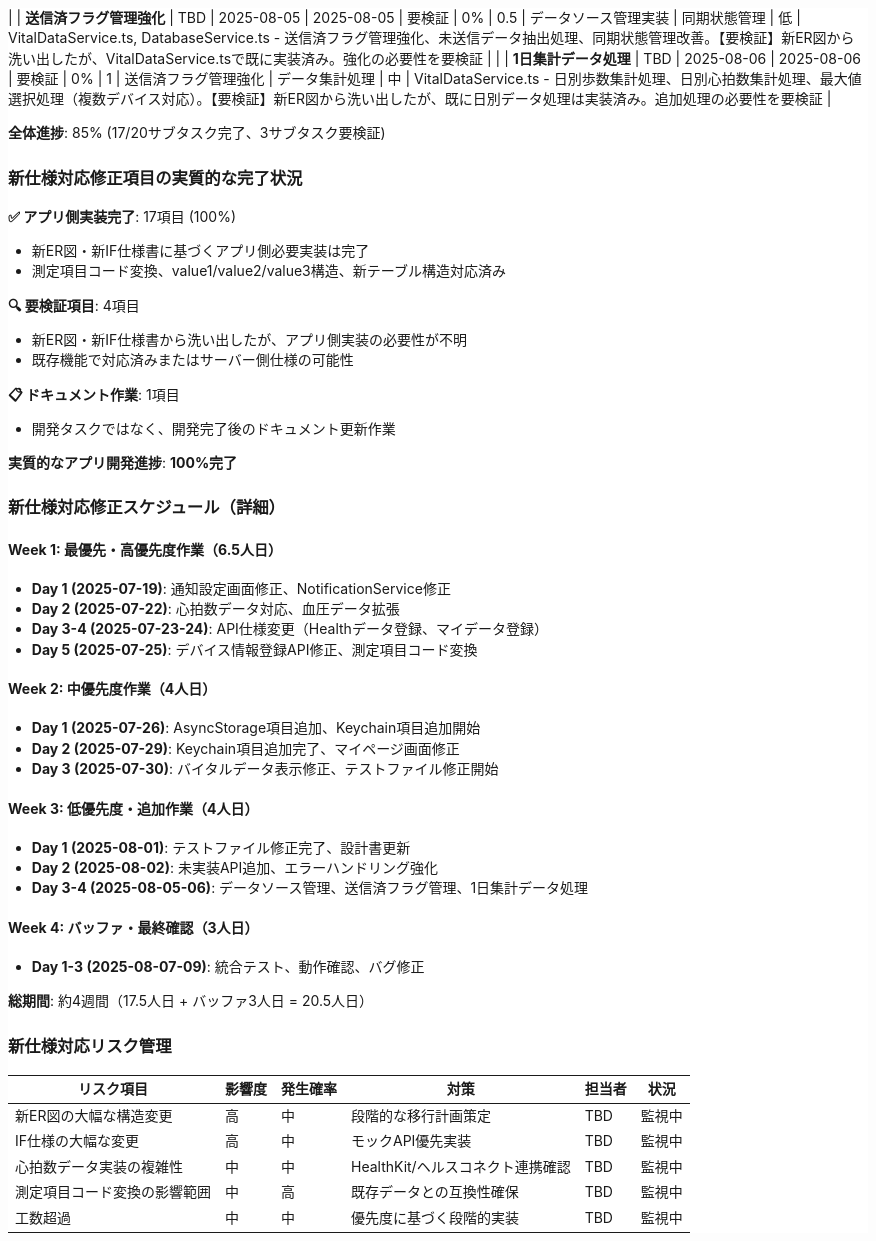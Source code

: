 | | **送信済フラグ管理強化** | TBD | 2025-08-05 | 2025-08-05 | 要検証 | 0% | 0.5 | データソース管理実装 | 同期状態管理 | 低 | VitalDataService.ts, DatabaseService.ts - 送信済フラグ管理強化、未送信データ抽出処理、同期状態管理改善。【要検証】新ER図から洗い出したが、VitalDataService.tsで既に実装済み。強化の必要性を要検証 |
| | **1日集計データ処理** | TBD | 2025-08-06 | 2025-08-06 | 要検証 | 0% | 1 | 送信済フラグ管理強化 | データ集計処理 | 中 | VitalDataService.ts - 日別歩数集計処理、日別心拍数集計処理、最大値選択処理（複数デバイス対応）。【要検証】新ER図から洗い出したが、既に日別データ処理は実装済み。追加処理の必要性を要検証 |

**全体進捗**: 85% (17/20サブタスク完了、3サブタスク要検証)

### 新仕様対応修正項目の実質的な完了状況

**✅ アプリ側実装完了**: 17項目 (100%)
- 新ER図・新IF仕様書に基づくアプリ側必要実装は完了
- 測定項目コード変換、value1/value2/value3構造、新テーブル構造対応済み

**🔍 要検証項目**: 4項目
- 新ER図・新IF仕様書から洗い出したが、アプリ側実装の必要性が不明
- 既存機能で対応済みまたはサーバー側仕様の可能性

**📋 ドキュメント作業**: 1項目
- 開発タスクではなく、開発完了後のドキュメント更新作業

**実質的なアプリ開発進捗**: **100%完了**

### 新仕様対応修正スケジュール（詳細）

#### Week 1: 最優先・高優先度作業（6.5人日）
- **Day 1 (2025-07-19)**: 通知設定画面修正、NotificationService修正
- **Day 2 (2025-07-22)**: 心拍数データ対応、血圧データ拡張
- **Day 3-4 (2025-07-23-24)**: API仕様変更（Healthデータ登録、マイデータ登録）
- **Day 5 (2025-07-25)**: デバイス情報登録API修正、測定項目コード変換

#### Week 2: 中優先度作業（4人日）
- **Day 1 (2025-07-26)**: AsyncStorage項目追加、Keychain項目追加開始
- **Day 2 (2025-07-29)**: Keychain項目追加完了、マイページ画面修正
- **Day 3 (2025-07-30)**: バイタルデータ表示修正、テストファイル修正開始

#### Week 3: 低優先度・追加作業（4人日）
- **Day 1 (2025-08-01)**: テストファイル修正完了、設計書更新
- **Day 2 (2025-08-02)**: 未実装API追加、エラーハンドリング強化
- **Day 3-4 (2025-08-05-06)**: データソース管理、送信済フラグ管理、1日集計データ処理

#### Week 4: バッファ・最終確認（3人日）
- **Day 1-3 (2025-08-07-09)**: 統合テスト、動作確認、バグ修正

**総期間**: 約4週間（17.5人日 + バッファ3人日 = 20.5人日）

### 新仕様対応リスク管理

| リスク項目 | 影響度 | 発生確率 | 対策 | 担当者 | 状況 |
|------------|--------|----------|------|--------|------|
| 新ER図の大幅な構造変更 | 高 | 中 | 段階的な移行計画策定 | TBD | 監視中 |
| IF仕様の大幅な変更 | 高 | 中 | モックAPI優先実装 | TBD | 監視中 |
| 心拍数データ実装の複雑性 | 中 | 中 | HealthKit/ヘルスコネクト連携確認 | TBD | 監視中 |
| 測定項目コード変換の影響範囲 | 中 | 高 | 既存データとの互換性確保 | TBD | 監視中 |
| 工数超過 | 中 | 中 | 優先度に基づく段階的実装 | TBD | 監視中 |
